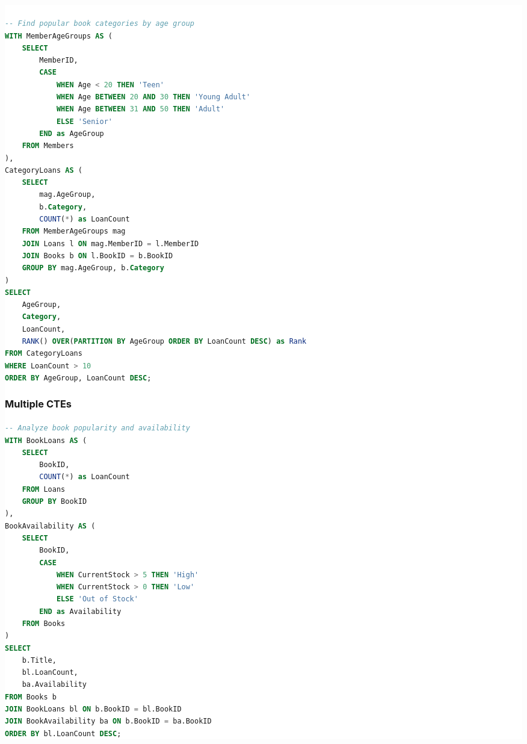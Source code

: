 ```sql

-- Find popular book categories by age group
WITH MemberAgeGroups AS (
    SELECT 
        MemberID,
        CASE 
            WHEN Age < 20 THEN 'Teen'
            WHEN Age BETWEEN 20 AND 30 THEN 'Young Adult'
            WHEN Age BETWEEN 31 AND 50 THEN 'Adult'
            ELSE 'Senior'
        END as AgeGroup
    FROM Members
),
CategoryLoans AS (
    SELECT 
        mag.AgeGroup,
        b.Category,
        COUNT(*) as LoanCount
    FROM MemberAgeGroups mag
    JOIN Loans l ON mag.MemberID = l.MemberID
    JOIN Books b ON l.BookID = b.BookID
    GROUP BY mag.AgeGroup, b.Category
)
SELECT 
    AgeGroup,
    Category,
    LoanCount,
    RANK() OVER(PARTITION BY AgeGroup ORDER BY LoanCount DESC) as Rank
FROM CategoryLoans
WHERE LoanCount > 10
ORDER BY AgeGroup, LoanCount DESC;
```

### Multiple CTEs

```sql
-- Analyze book popularity and availability
WITH BookLoans AS (
    SELECT 
        BookID,
        COUNT(*) as LoanCount
    FROM Loans
    GROUP BY BookID
),
BookAvailability AS (
    SELECT 
        BookID,
        CASE 
            WHEN CurrentStock > 5 THEN 'High'
            WHEN CurrentStock > 0 THEN 'Low'
            ELSE 'Out of Stock'
        END as Availability
    FROM Books
)
SELECT 
    b.Title,
    bl.LoanCount,
    ba.Availability
FROM Books b
JOIN BookLoans bl ON b.BookID = bl.BookID
JOIN BookAvailability ba ON b.BookID = ba.BookID
ORDER BY bl.LoanCount DESC;
```
